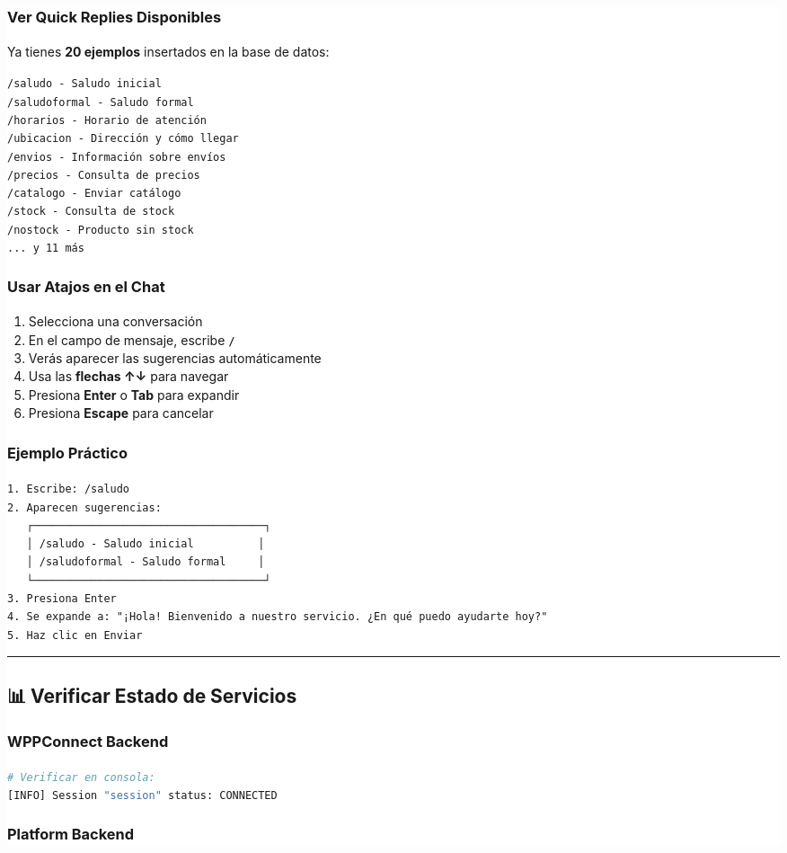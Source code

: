 ### Ver Quick Replies Disponibles

Ya tienes **20 ejemplos** insertados en la base de datos:

```
/saludo - Saludo inicial
/saludoformal - Saludo formal
/horarios - Horario de atención
/ubicacion - Dirección y cómo llegar
/envios - Información sobre envíos
/precios - Consulta de precios
/catalogo - Enviar catálogo
/stock - Consulta de stock
/nostock - Producto sin stock
... y 11 más
```

### Usar Atajos en el Chat

1. Selecciona una conversación
2. En el campo de mensaje, escribe **`/`**
3. Verás aparecer las sugerencias automáticamente
4. Usa las **flechas ↑↓** para navegar
5. Presiona **Enter** o **Tab** para expandir
6. Presiona **Escape** para cancelar

### Ejemplo Práctico

```
1. Escribe: /saludo
2. Aparecen sugerencias:
   ┌────────────────────────────────────┐
   │ /saludo - Saludo inicial          │
   │ /saludoformal - Saludo formal     │
   └────────────────────────────────────┘
3. Presiona Enter
4. Se expande a: "¡Hola! Bienvenido a nuestro servicio. ¿En qué puedo ayudarte hoy?"
5. Haz clic en Enviar
```

---

## 📊 Verificar Estado de Servicios

### WPPConnect Backend

```bash
# Verificar en consola:
[INFO] Session "session" status: CONNECTED
```

### Platform Backend
